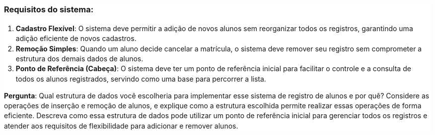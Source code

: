 ### Requisitos do sistema:

1. **Cadastro Flexível**: O sistema deve permitir a adição de novos alunos sem reorganizar todos os registros, garantindo uma adição eficiente de novos cadastros.
2. **Remoção Simples**: Quando um aluno decide cancelar a matrícula, o sistema deve remover seu registro sem comprometer a estrutura dos demais dados de alunos.
3. **Ponto de Referência (Cabeça)**: O sistema deve ter um ponto de referência inicial para facilitar o controle e a consulta de todos os alunos registrados, servindo como uma base para percorrer a lista.

**Pergunta**: Qual estrutura de dados você escolheria para implementar esse sistema de registro de alunos e por quê? Considere as operações de inserção e remoção de alunos, e explique como a estrutura escolhida permite realizar essas operações de forma eficiente. Descreva como essa estrutura de dados pode utilizar um ponto de referência inicial para gerenciar todos os registros e atender aos requisitos de flexibilidade para adicionar e remover alunos.













